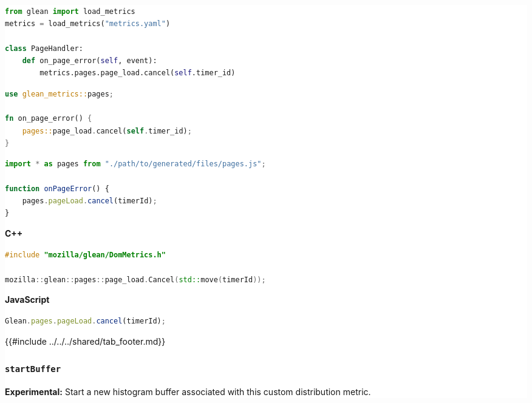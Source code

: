 </div>
<div data-lang="Python" class="tab">

```Python
from glean import load_metrics
metrics = load_metrics("metrics.yaml")

class PageHandler:
    def on_page_error(self, event):
        metrics.pages.page_load.cancel(self.timer_id)
```

</div>
<div data-lang="Rust" class="tab">

```Rust
use glean_metrics::pages;

fn on_page_error() {
    pages::page_load.cancel(self.timer_id);
}
```

</div>
<div data-lang="JavaScript" class="tab">

```Javascript
import * as pages from "./path/to/generated/files/pages.js";

function onPageError() {
    pages.pageLoad.cancel(timerId);
}
```

</div>
<div data-lang="Firefox Desktop" class="tab">

**C++**

```c++
#include "mozilla/glean/DomMetrics.h"

mozilla::glean::pages::page_load.Cancel(std::move(timerId));
```

**JavaScript**

```js
Glean.pages.pageLoad.cancel(timerId);
```

</div>

{{#include ../../../shared/tab_footer.md}}

### `startBuffer`

**Experimental:**
Start a new histogram buffer associated with this custom distribution metric.

